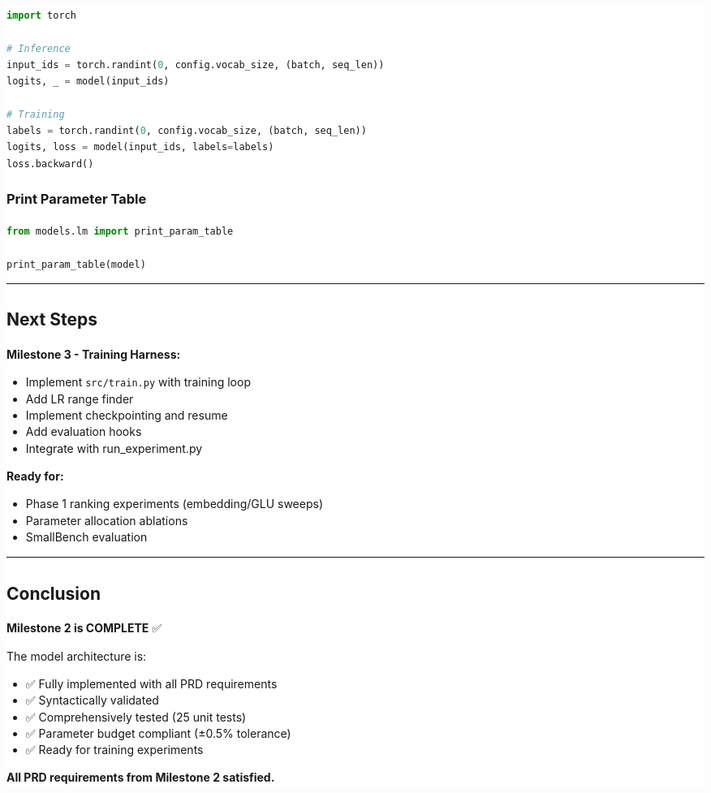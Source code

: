 ```python
import torch

# Inference
input_ids = torch.randint(0, config.vocab_size, (batch, seq_len))
logits, _ = model(input_ids)

# Training
labels = torch.randint(0, config.vocab_size, (batch, seq_len))
logits, loss = model(input_ids, labels=labels)
loss.backward()
```

### Print Parameter Table

```python
from models.lm import print_param_table

print_param_table(model)
```

---

## Next Steps

**Milestone 3 - Training Harness:**
- Implement `src/train.py` with training loop
- Add LR range finder
- Implement checkpointing and resume
- Add evaluation hooks
- Integrate with run_experiment.py

**Ready for:**
- Phase 1 ranking experiments (embedding/GLU sweeps)
- Parameter allocation ablations
- SmallBench evaluation

---

## Conclusion

**Milestone 2 is COMPLETE** ✅

The model architecture is:
- ✅ Fully implemented with all PRD requirements
- ✅ Syntactically validated
- ✅ Comprehensively tested (25 unit tests)
- ✅ Parameter budget compliant (±0.5% tolerance)
- ✅ Ready for training experiments

**All PRD requirements from Milestone 2 satisfied.**
